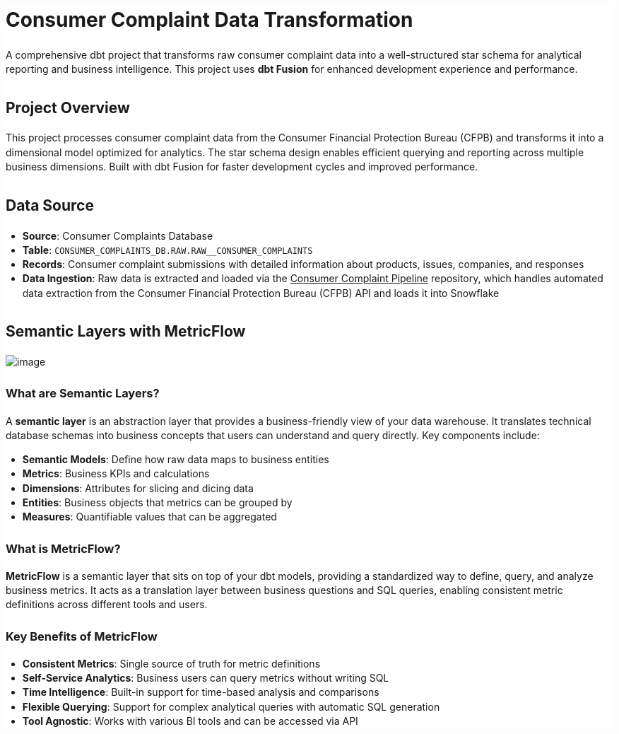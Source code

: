 # Consumer Complaint Data Transformation

A comprehensive dbt project that transforms raw consumer complaint data into a well-structured star schema for analytical reporting and business intelligence. This project uses **dbt Fusion** for enhanced development experience and performance.

## Project Overview

This project processes consumer complaint data from the Consumer Financial Protection Bureau (CFPB) and transforms it into a dimensional model optimized for analytics. The star schema design enables efficient querying and reporting across multiple business dimensions. Built with dbt Fusion for faster development cycles and improved performance.

## Data Source

- **Source**: Consumer Complaints Database
- **Table**: `CONSUMER_COMPLAINTS_DB.RAW.RAW__CONSUMER_COMPLAINTS`
- **Records**: Consumer complaint submissions with detailed information about products, issues, companies, and responses
- **Data Ingestion**: Raw data is extracted and loaded via the [Consumer Complaint Pipeline](https://github.com/MarkPhamm/consumer_complaint_pipeline) repository, which handles automated data extraction from the Consumer Financial Protection Bureau (CFPB) API and loads it into Snowflake

## Semantic Layers with MetricFlow

<img width="1066" height="736" alt="image" src="https://github.com/user-attachments/assets/e08b6e73-c527-4196-9c73-23ae80d182cb" />

### What are Semantic Layers?

A **semantic layer** is an abstraction layer that provides a business-friendly view of your data warehouse. It translates technical database schemas into business concepts that users can understand and query directly. Key components include:

- **Semantic Models**: Define how raw data maps to business entities
- **Metrics**: Business KPIs and calculations
- **Dimensions**: Attributes for slicing and dicing data
- **Entities**: Business objects that metrics can be grouped by
- **Measures**: Quantifiable values that can be aggregated

### What is MetricFlow?

**MetricFlow** is a semantic layer that sits on top of your dbt models, providing a standardized way to define, query, and analyze business metrics. It acts as a translation layer between business questions and SQL queries, enabling consistent metric definitions across different tools and users.

### Key Benefits of MetricFlow

- **Consistent Metrics**: Single source of truth for metric definitions
- **Self-Service Analytics**: Business users can query metrics without writing SQL
- **Time Intelligence**: Built-in support for time-based analysis and comparisons
- **Flexible Querying**: Support for complex analytical queries with automatic SQL generation
- **Tool Agnostic**: Works with various BI tools and can be accessed via API
